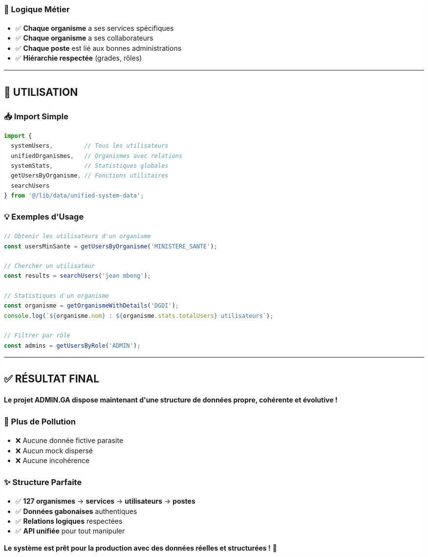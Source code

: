 ### **🎯 Logique Métier**
- ✅ **Chaque organisme** a ses services spécifiques
- ✅ **Chaque organisme** a ses collaborateurs  
- ✅ **Chaque poste** est lié aux bonnes administrations
- ✅ **Hiérarchie respectée** (grades, rôles)

---

## 🚀 **UTILISATION**

### **📥 Import Simple**
```typescript
import { 
  systemUsers,         // Tous les utilisateurs
  unifiedOrganismes,   // Organismes avec relations
  systemStats,         // Statistiques globales
  getUsersByOrganisme, // Fonctions utilitaires
  searchUsers
} from '@/lib/data/unified-system-data';
```

### **💡 Exemples d'Usage**
```typescript
// Obtenir les utilisateurs d'un organisme
const usersMinSante = getUsersByOrganisme('MINISTERE_SANTE');

// Chercher un utilisateur
const results = searchUsers('jean mbeng');

// Statistiques d'un organisme
const organisme = getOrganismeWithDetails('DGDI');
console.log(`${organisme.nom} : ${organisme.stats.totalUsers} utilisateurs`);

// Filtrer par rôle
const admins = getUsersByRole('ADMIN');
```

---

## ✅ **RÉSULTAT FINAL**

**Le projet ADMIN.GA dispose maintenant d'une structure de données propre, cohérente et évolutive !**

### **🎯 Plus de Pollution**
- ❌ Aucune donnée fictive parasite
- ❌ Aucun mock dispersé
- ❌ Aucune incohérence

### **✨ Structure Parfaite**  
- ✅ **127 organismes** → **services** → **utilisateurs** → **postes**
- ✅ **Données gabonaises** authentiques
- ✅ **Relations logiques** respectées
- ✅ **API unifiée** pour tout manipuler

**Le système est prêt pour la production avec des données réelles et structurées !** 🎊 
